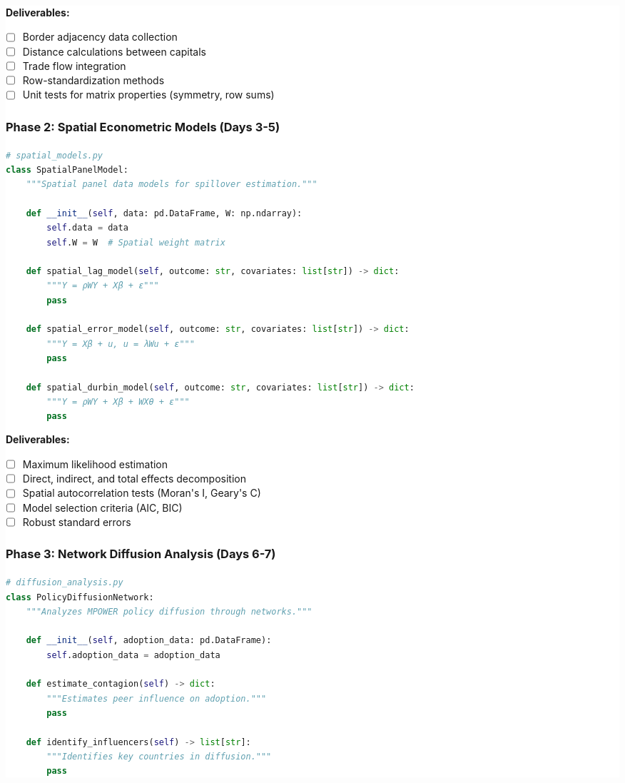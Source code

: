 **Deliverables:**
- [ ] Border adjacency data collection
- [ ] Distance calculations between capitals
- [ ] Trade flow integration
- [ ] Row-standardization methods
- [ ] Unit tests for matrix properties (symmetry, row sums)

### Phase 2: Spatial Econometric Models (Days 3-5)

```python
# spatial_models.py
class SpatialPanelModel:
    """Spatial panel data models for spillover estimation."""

    def __init__(self, data: pd.DataFrame, W: np.ndarray):
        self.data = data
        self.W = W  # Spatial weight matrix

    def spatial_lag_model(self, outcome: str, covariates: list[str]) -> dict:
        """Y = ρWY + Xβ + ε"""
        pass

    def spatial_error_model(self, outcome: str, covariates: list[str]) -> dict:
        """Y = Xβ + u, u = λWu + ε"""
        pass

    def spatial_durbin_model(self, outcome: str, covariates: list[str]) -> dict:
        """Y = ρWY + Xβ + WXθ + ε"""
        pass
```

**Deliverables:**
- [ ] Maximum likelihood estimation
- [ ] Direct, indirect, and total effects decomposition
- [ ] Spatial autocorrelation tests (Moran's I, Geary's C)
- [ ] Model selection criteria (AIC, BIC)
- [ ] Robust standard errors

### Phase 3: Network Diffusion Analysis (Days 6-7)

```python
# diffusion_analysis.py
class PolicyDiffusionNetwork:
    """Analyzes MPOWER policy diffusion through networks."""

    def __init__(self, adoption_data: pd.DataFrame):
        self.adoption_data = adoption_data

    def estimate_contagion(self) -> dict:
        """Estimates peer influence on adoption."""
        pass

    def identify_influencers(self) -> list[str]:
        """Identifies key countries in diffusion."""
        pass
```
